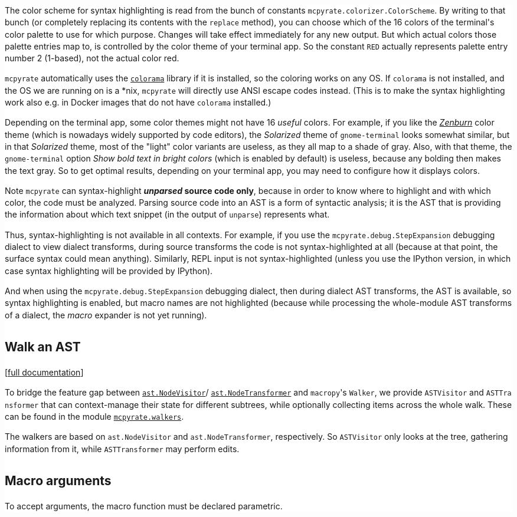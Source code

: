The color scheme for syntax highlighting is read from the bunch of constants `mcpyrate.colorizer.ColorScheme`. By writing to that bunch (or completely replacing its contents with the `replace` method), you can choose which of the 16 colors of the terminal's color palette to use for which purpose. Changes will take effect immediately for any new output. But which actual colors those palette entries map to, is controlled by the color theme of your terminal app. So the constant `RED` actually represents palette entry number 2 (1-based), not the actual color red.

`mcpyrate` automatically uses the [`colorama`](https://github.com/tartley/colorama) library if it is installed, so the coloring works on any OS. If `colorama` is not installed, and the OS we are running on is a *nix, `mcpyrate` will directly use ANSI escape codes instead. (This is to make the syntax highlighting work also e.g. in Docker images that do not have `colorama` installed.)

Depending on the terminal app, some color themes might not have 16 *useful* colors. For example, if you like the [*Zenburn*](https://kippura.org/zenburnpage/) color theme (which is nowadays widely supported by code editors), the *Solarized* theme of `gnome-terminal` looks somewhat similar, but in that *Solarized* theme, most of the "light" color variants are useless, as they all map to a shade of gray. Also, with that theme, the `gnome-terminal` option *Show bold text in bright colors* (which is enabled by default) is useless, because any bolding then makes the text gray. So to get optimal results, depending on your terminal app, you may need to configure how it displays colors.

Note `mcpyrate` can syntax-highlight ***unparsed* source code only**, because in order to know where to highlight and with which color, the code must be analyzed. Parsing source code into an AST is a form of syntactic analysis; it is the AST that is providing the information about which text snippet (in the output of `unparse`) represents what.

Thus, syntax-highlighting is not available in all contexts. For example, if you use the `mcpyrate.debug.StepExpansion` debugging dialect to view dialect transforms, during source transforms the code is not syntax-highlighted at all (because at that point, the surface syntax could mean anything). Similarly, REPL input is not syntax-highlighted (unless you use the IPython version, in which case syntax highlighting will be provided by IPython).

And when using the `mcpyrate.debug.StepExpansion` debugging dialect, then during dialect AST transforms, the AST is available, so syntax highlighting is enabled, but macro names are not highlighted (because while processing the whole-module AST transforms of a dialect, the *macro* expander is not yet running).


## Walk an AST

[[full documentation](walkers.md)]

To bridge the feature gap between [`ast.NodeVisitor`](https://docs.python.org/3/library/ast.html#ast.NodeVisitor)/  [`ast.NodeTransformer`](https://docs.python.org/3/library/ast.html#ast.NodeTransformer) and `macropy`'s `Walker`, we provide `ASTVisitor` and `ASTTransformer` that can context-manage their state for different subtrees, while optionally collecting items across the whole walk. These can be found in the module [`mcpyrate.walkers`](../mcpyrate/walkers.py).

The walkers are based on `ast.NodeVisitor` and `ast.NodeTransformer`, respectively. So `ASTVisitor` only looks at the tree, gathering information from it, while `ASTTransformer` may perform edits.


## Macro arguments

To accept arguments, the macro function must be declared parametric.
